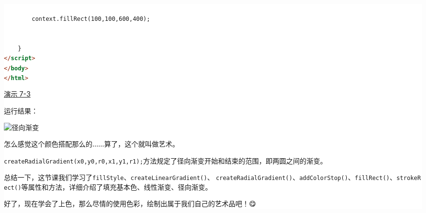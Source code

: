```HTML

        context.fillRect(100,100,600,400);


    }
</script>
</body>
</html>
```

[演示 7-3](http://airingursb.github.io/canvas/Canvas/7/7-3.html)

运行结果：

![径向渐变](http://7xkcl8.com1.z0.glb.clouddn.com/edu7-4.png-html.jpg)

怎么感觉这个颜色搭配那么的……算了，这个就叫做艺术。

`createRadialGradient(x0,y0,r0,x1,y1,r1);`方法规定了径向渐变开始和结束的范围，即两圆之间的渐变。

总结一下，这节课我们学习了`fillStyle`、`createLinearGradient()`、
`createRadialGradient()`、`addColorStop()`、`fillRect()`、`strokeRect()`等属性和方法，详细介绍了填充基本色、线性渐变、径向渐变。

好了，现在学会了上色，那么尽情的使用色彩，绘制出属于我们自己的艺术品吧！😋
